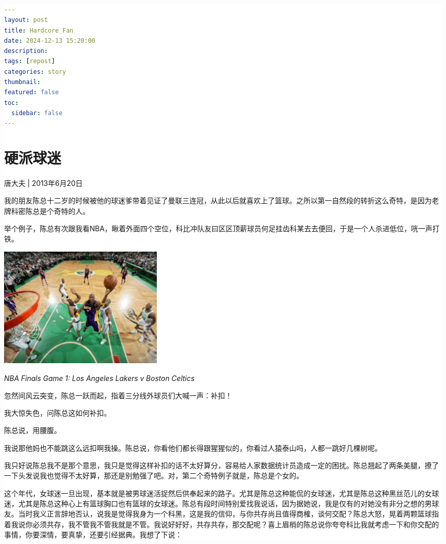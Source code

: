 ```yaml
---
layout: post
title: Hardcore Fan
date: 2024-12-13 15:20:00
description:
tags: [repost]
categories: story
thumbnail:
featured: false
toc:
  sidebar: false
---
```


# 硬派球迷

唐大夫 \| 2013年6月20日

我的朋友陈总十二岁的时候被他的球迷爹带着见证了曼联三连冠，从此以后就喜欢上了篮球。之所以第一自然段的转折这么奇特，是因为老牌科密陈总是个奇特的人。

举个例子，陈总有次跟我看NBA，瞅着外面四个空位，科比冲队友曰区区顶薪球员何足挂齿科某去去便回，于是一个人杀进低位，咣一声打铁。

<div style="text-align: ;left;">
  <img src="/assets/img/posts/NBA_finals_game_1_Lakers _vs_Celtics.jpg" alt="NBA Finals Game 1: Los Angeles Lakers v Boston Celtics" style="width: 300px; height: auto;">
  <p><em>NBA Finals Game 1: Los Angeles Lakers v Boston Celtics</em></p>
</div>

忽然间风云突变，陈总一跃而起，指着三分线外球员们大喊一声：补扣！

我大惊失色，问陈总这如何补扣。

陈总说，用腰腹。

我说那他妈也不能跳这么远扣啊我操。陈总说，你看他们都长得跟猩猩似的，你看过人猿泰山吗，人都一跳好几棵树呢。

我只好说陈总我不是那个意思，我只是觉得这样补扣的话不太好算分，容易给人家数据统计员造成一定的困扰。陈总翘起了两条美腿，撩了一下头发说我也觉得不太好算，那还是别勉强了吧。对，第二个奇特例子就是，陈总是个女的。

这个年代，女球迷一旦出现，基本就是被男球迷活捉然后供奉起来的路子。尤其是陈总这种能侃的女球迷，尤其是陈总这种黑丝范儿的女球迷，尤其是陈总这种心上有篮球胸口也有篮球的女球迷。陈总有段时间特别爱找我说话，因为据她说，我是仅有的对她没有非分之想的男球友。当时我义正言辞地否认，说我是觉得我身为一个科黑，这是我的信仰，与你共存尚且值得商榷，谈何交配？陈总大怒，晃着两颗篮球指着我说你必须共存，我不管我不管我就是不管。我说好好好，共存共存，那交配呢？喜上眉梢的陈总说你夸夸科比我就考虑一下和你交配的事情，你要深情，要真挚，还要引经据典。我想了下说：


[link]: https://github.com/ibeidou/ibeidou-articles/blob/eaa99dc0f4daad16bf06ba1c5e0cb14579a8a3ef/articles/%E3%80%90%E8%BF%87%E8%B7%AF%E4%BA%BA%E3%80%91%E7%A1%AC%E6%B4%BE%E7%90%83%E8%BF%B7/post.md